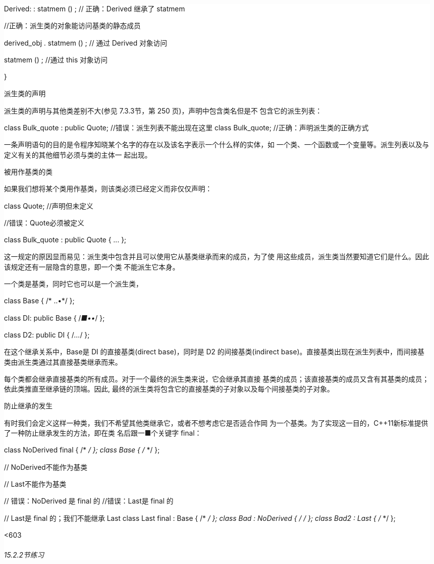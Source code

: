Derived: : statmem () ;    // 正确：Derived 继承了 statmem

//正确：派生类的对象能访问基类的静态成员

derived_obj . statmem () ;    // 通过 Derived 对象访问

statmem () ;    //通过 this 对象访问

}

派生类的声明

派生类的声明与其他类差别不大(参见 7.3.3节，第 250 页)，声明中包含类名但是不 包含它的派生列表：

class Bulk_quote : public Quote; //错误：派生列表不能出现在这里 class Bulk_quote;    //正确：声明派生类的正确方式

一条声明语句的目的是令程序知晓某个名字的存在以及该名字表示一个什么样的实体，如 一个类、一个函数或一个变量等。派生列表以及与定义有关的其他细节必须与类的主体一 起出现。

被用作基类的类

如果我们想将某个类用作基类，则该类必须已经定义而非仅仅声明：

class Quote;    //声明但未定义

//错误：Quote必须被定义

class Bulk_quote : public Quote { ...    };

这一规定的原因显而易见：派生类中包含并且可以使用它从基类继承而来的成员，为了使 用这些成员，派生类当然要知道它们是什么。因此该规定还有一层隐含的意思，即一个类 不能派生它本身。

一个类是基类，同时它也可以是一个派生类，

class Base { /* ..•*/ };

class DI: public Base { /*■••*/ };

class D2: public DI { /*...*/ };

在这个继承关系中，Base是 DI 的直接基类(direct base)，同时是 D2 的间接基类(indirect base)。直接基类出现在派生列表中，而间接基类由派生类通过其直接基类继承而来。

每个类都会继承直接基类的所有成员。对于一个最终的派生类来说，它会继承其直接 基类的成员；该直接基类的成员又含有其基类的成员；依此类推直至继承链的顶端。因此, 最终的派生类将包含它的直接基类的子对象以及每个间接基类的子对象。

防止继承的发生

有时我们会定义这样一种类，我们不希望其他类继承它，或者不想考虑它是否适合作岡 为一个基类。为了实现这一目的，C++11新标准提供了一种防止继承发生的方法，即在类 名后跟一■个关键字 final：

class NoDerived final { /* */ }; class Base { /* */ };

// NoDerived不能作为基类



// Last不能作为基类

// 错误：NoDerived 是 final 的 //错误：Last是 final 的



// Last是 final 的；我们不能继承 Last class Last final : Base { /* */ }; class Bad : NoDerived { /* */ }; class Bad2 : Last { /* */ };

<603



###### 15.2.2节练习
